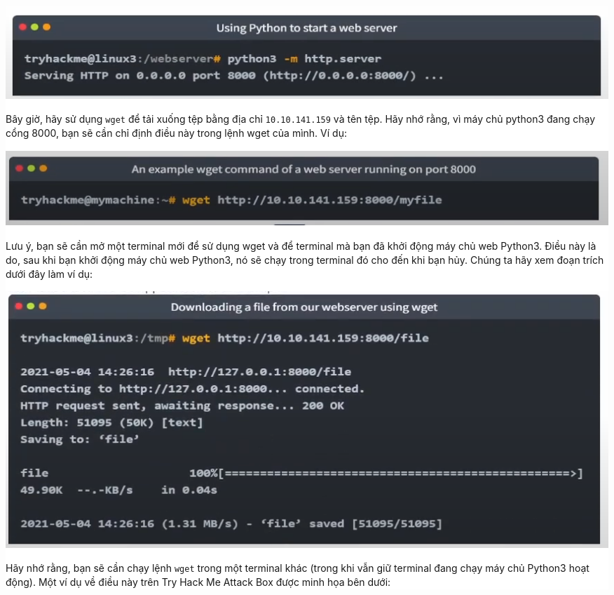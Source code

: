 ![](./img/3_Linux_Fundamentals_Part_3/4.1.png)

Bây giờ, hãy sử dụng `wget` để tải xuống tệp bằng địa chỉ `10.10.141.159` và tên tệp. Hãy nhớ rằng, vì máy chủ python3 đang chạy cổng 8000, bạn sẽ cần chỉ định điều này trong lệnh wget của mình. Ví dụ:

![](./img/3_Linux_Fundamentals_Part_3/4.2.png)

Lưu ý, bạn sẽ cần mở một terminal mới để sử dụng wget và để terminal mà bạn đã khởi động máy chủ web Python3. Điều này là do, sau khi bạn khởi động máy chủ web Python3, nó sẽ chạy trong terminal đó cho đến khi bạn hủy. Chúng ta hãy xem đoạn trích dưới đây làm ví dụ:

![](./img/3_Linux_Fundamentals_Part_3/4.3.png)

Hãy nhớ rằng, bạn sẽ cần chạy lệnh `wget` trong một terminal khác (trong khi vẫn giữ terminal đang chạy máy chủ Python3 hoạt động). Một ví dụ về điều này trên Try Hack Me Attack Box được minh họa bên dưới:
